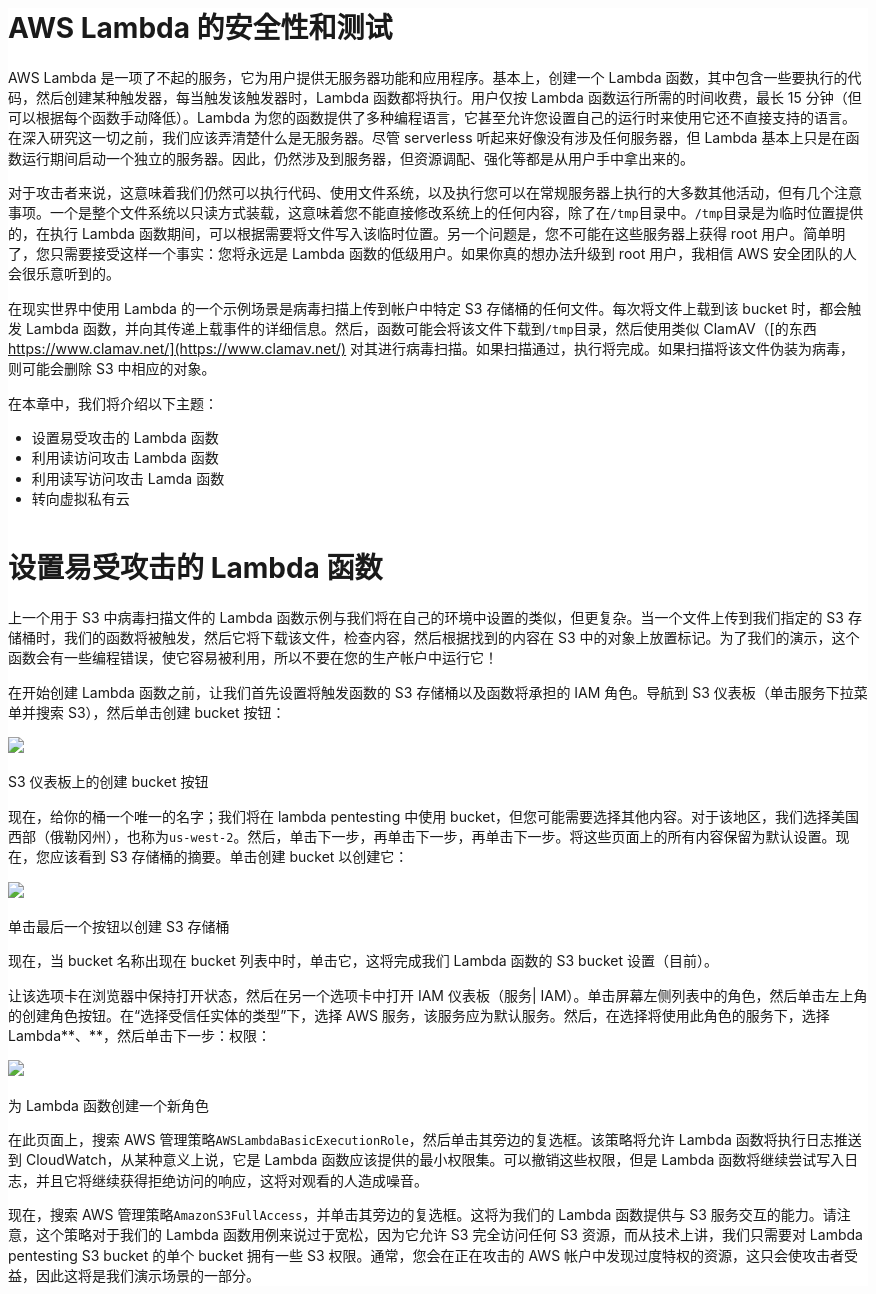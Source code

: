 # AWS Lambda 的安全性和测试

AWS Lambda 是一项了不起的服务，它为用户提供无服务器功能和应用程序。基本上，创建一个 Lambda 函数，其中包含一些要执行的代码，然后创建某种触发器，每当触发该触发器时，Lambda 函数都将执行。用户仅按 Lambda 函数运行所需的时间收费，最长 15 分钟（但可以根据每个函数手动降低）。Lambda 为您的函数提供了多种编程语言，它甚至允许您设置自己的运行时来使用它还不直接支持的语言。在深入研究这一切之前，我们应该弄清楚什么是无服务器。尽管 serverless 听起来好像没有涉及任何服务器，但 Lambda 基本上只是在函数运行期间启动一个独立的服务器。因此，仍然涉及到服务器，但资源调配、强化等都是从用户手中拿出来的。

对于攻击者来说，这意味着我们仍然可以执行代码、使用文件系统，以及执行您可以在常规服务器上执行的大多数其他活动，但有几个注意事项。一个是整个文件系统以只读方式装载，这意味着您不能直接修改系统上的任何内容，除了在`/tmp`目录中。`/tmp`目录是为临时位置提供的，在执行 Lambda 函数期间，可以根据需要将文件写入该临时位置。另一个问题是，您不可能在这些服务器上获得 root 用户。简单明了，您只需要接受这样一个事实：您将永远是 Lambda 函数的低级用户。如果你真的想办法升级到 root 用户，我相信 AWS 安全团队的人会很乐意听到的。

在现实世界中使用 Lambda 的一个示例场景是病毒扫描上传到帐户中特定 S3 存储桶的任何文件。每次将文件上载到该 bucket 时，都会触发 Lambda 函数，并向其传递上载事件的详细信息。然后，函数可能会将该文件下载到`/tmp`目录，然后使用类似 ClamAV（[的东西 https://www.clamav.net/](https://www.clamav.net/) 对其进行病毒扫描。如果扫描通过，执行将完成。如果扫描将该文件伪装为病毒，则可能会删除 S3 中相应的对象。

在本章中，我们将介绍以下主题：

*   设置易受攻击的 Lambda 函数
*   利用读访问攻击 Lambda 函数
*   利用读写访问攻击 Lamda 函数
*   转向虚拟私有云

# 设置易受攻击的 Lambda 函数

上一个用于 S3 中病毒扫描文件的 Lambda 函数示例与我们将在自己的环境中设置的类似，但更复杂。当一个文件上传到我们指定的 S3 存储桶时，我们的函数将被触发，然后它将下载该文件，检查内容，然后根据找到的内容在 S3 中的对象上放置标记。为了我们的演示，这个函数会有一些编程错误，使它容易被利用，所以不要在您的生产帐户中运行它！

在开始创建 Lambda 函数之前，让我们首先设置将触发函数的 S3 存储桶以及函数将承担的 IAM 角色。导航到 S3 仪表板（单击服务下拉菜单并搜索 S3），然后单击创建 bucket 按钮：

![](Images/b9113130-2785-4746-a8a8-999b47ef9ea9.png)

S3 仪表板上的创建 bucket 按钮

现在，给你的桶一个唯一的名字；我们将在 lambda pentesting 中使用 bucket，但您可能需要选择其他内容。对于该地区，我们选择美国西部（俄勒冈州），也称为`us-west-2`。然后，单击下一步，再单击下一步，再单击下一步。将这些页面上的所有内容保留为默认设置。现在，您应该看到 S3 存储桶的摘要。单击创建 bucket 以创建它：

![](Images/23b01b13-0858-49ba-92a4-eadfe7664eb8.png)

单击最后一个按钮以创建 S3 存储桶

现在，当 bucket 名称出现在 bucket 列表中时，单击它，这将完成我们 Lambda 函数的 S3 bucket 设置（目前）。

让该选项卡在浏览器中保持打开状态，然后在另一个选项卡中打开 IAM 仪表板（服务| IAM）。单击屏幕左侧列表中的角色，然后单击左上角的创建角色按钮。在“选择受信任实体的类型”下，选择 AWS 服务，该服务应为默认服务。然后，在选择将使用此角色的服务下，选择 Lambda**、**，然后单击下一步：权限：

![](Images/e605c290-0a64-4bf5-a8fb-8b333713d7b1.png)

为 Lambda 函数创建一个新角色

在此页面上，搜索 AWS 管理策略`AWSLambdaBasicExecutionRole`，然后单击其旁边的复选框。该策略将允许 Lambda 函数将执行日志推送到 CloudWatch，从某种意义上说，它是 Lambda 函数应该提供的最小权限集。可以撤销这些权限，但是 Lambda 函数将继续尝试写入日志，并且它将继续获得拒绝访问的响应，这将对观看的人造成噪音。

现在，搜索 AWS 管理策略`AmazonS3FullAccess`，并单击其旁边的复选框。这将为我们的 Lambda 函数提供与 S3 服务交互的能力。请注意，这个策略对于我们的 Lambda 函数用例来说过于宽松，因为它允许 S3 完全访问任何 S3 资源，而从技术上讲，我们只需要对 Lambda pentesting S3 bucket 的单个 bucket 拥有一些 S3 权限。通常，您会在正在攻击的 AWS 帐户中发现过度特权的资源，这只会使攻击者受益，因此这将是我们演示场景的一部分。
